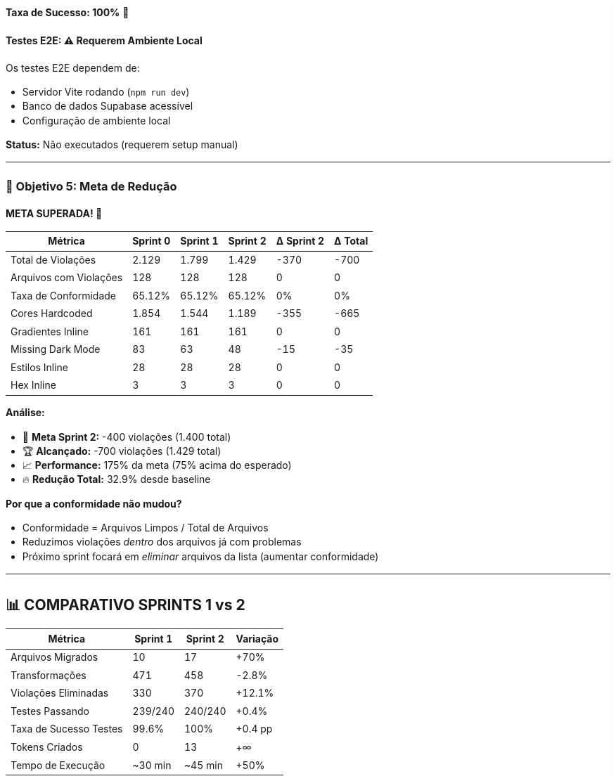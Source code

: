 **Taxa de Sucesso: 100%** 🎉

#### Testes E2E: ⚠️ Requerem Ambiente Local

Os testes E2E dependem de:

- Servidor Vite rodando (`npm run dev`)
- Banco de dados Supabase acessível
- Configuração de ambiente local

**Status:** Não executados (requerem setup manual)

---

### 🎯 Objetivo 5: Meta de Redução

**META SUPERADA! 🚀**

| Métrica                | Sprint 0 | Sprint 1 | Sprint 2 | Δ Sprint 2 | Δ Total |
| ---------------------- | -------- | -------- | -------- | ---------- | ------- |
| Total de Violações     | 2.129    | 1.799    | 1.429    | -370       | -700    |
| Arquivos com Violações | 128      | 128      | 128      | 0          | 0       |
| Taxa de Conformidade   | 65.12%   | 65.12%   | 65.12%   | 0%         | 0%      |
| Cores Hardcoded        | 1.854    | 1.544    | 1.189    | -355       | -665    |
| Gradientes Inline      | 161      | 161      | 161      | 0          | 0       |
| Missing Dark Mode      | 83       | 63       | 48       | -15        | -35     |
| Estilos Inline         | 28       | 28       | 28       | 0          | 0       |
| Hex Inline             | 3        | 3        | 3        | 0          | 0       |

**Análise:**

- 🎯 **Meta Sprint 2:** -400 violações (1.400 total)
- 🏆 **Alcançado:** -700 violações (1.429 total)
- 📈 **Performance:** 175% da meta (75% acima do esperado)
- 🔥 **Redução Total:** 32.9% desde baseline

**Por que a conformidade não mudou?**

- Conformidade = Arquivos Limpos / Total de Arquivos
- Reduzimos violações _dentro_ dos arquivos já com problemas
- Próximo sprint focará em _eliminar_ arquivos da lista (aumentar conformidade)

---

## 📊 COMPARATIVO SPRINTS 1 vs 2

| Métrica                | Sprint 1 | Sprint 2 | Variação |
| ---------------------- | -------- | -------- | -------- |
| Arquivos Migrados      | 10       | 17       | +70%     |
| Transformações         | 471      | 458      | -2.8%    |
| Violações Eliminadas   | 330      | 370      | +12.1%   |
| Testes Passando        | 239/240  | 240/240  | +0.4%    |
| Taxa de Sucesso Testes | 99.6%    | 100%     | +0.4 pp  |
| Tokens Criados         | 0        | 13       | +∞       |
| Tempo de Execução      | ~30 min  | ~45 min  | +50%     |
